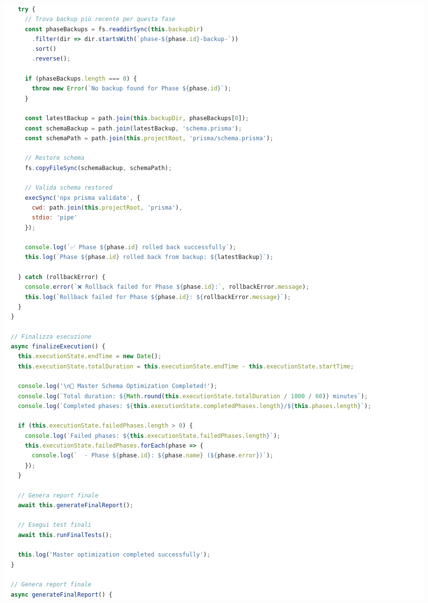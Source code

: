 ```javascript
    try {
      // Trova backup più recente per questa fase
      const phaseBackups = fs.readdirSync(this.backupDir)
        .filter(dir => dir.startsWith(`phase-${phase.id}-backup-`))
        .sort()
        .reverse();
      
      if (phaseBackups.length === 0) {
        throw new Error(`No backup found for Phase ${phase.id}`);
      }
      
      const latestBackup = path.join(this.backupDir, phaseBackups[0]);
      const schemaBackup = path.join(latestBackup, 'schema.prisma');
      const schemaPath = path.join(this.projectRoot, 'prisma/schema.prisma');
      
      // Restore schema
      fs.copyFileSync(schemaBackup, schemaPath);
      
      // Valida schema restored
      execSync('npx prisma validate', {
        cwd: path.join(this.projectRoot, 'prisma'),
        stdio: 'pipe'
      });
      
      console.log(`✅ Phase ${phase.id} rolled back successfully`);
      this.log(`Phase ${phase.id} rolled back from backup: ${latestBackup}`);
      
    } catch (rollbackError) {
      console.error(`❌ Rollback failed for Phase ${phase.id}:`, rollbackError.message);
      this.log(`Rollback failed for Phase ${phase.id}: ${rollbackError.message}`);
    }
  }
  
  // Finalizza esecuzione
  async finalizeExecution() {
    this.executionState.endTime = new Date();
    this.executionState.totalDuration = this.executionState.endTime - this.executionState.startTime;
    
    console.log('\n🎉 Master Schema Optimization Completed!');
    console.log(`Total duration: ${Math.round(this.executionState.totalDuration / 1000 / 60)} minutes`);
    console.log(`Completed phases: ${this.executionState.completedPhases.length}/${this.phases.length}`);
    
    if (this.executionState.failedPhases.length > 0) {
      console.log(`Failed phases: ${this.executionState.failedPhases.length}`);
      this.executionState.failedPhases.forEach(phase => {
        console.log(`  - Phase ${phase.id}: ${phase.name} (${phase.error})`);
      });
    }
    
    // Genera report finale
    await this.generateFinalReport();
    
    // Esegui test finali
    await this.runFinalTests();
    
    this.log('Master optimization completed successfully');
  }
  
  // Genera report finale
  async generateFinalReport() {
```
